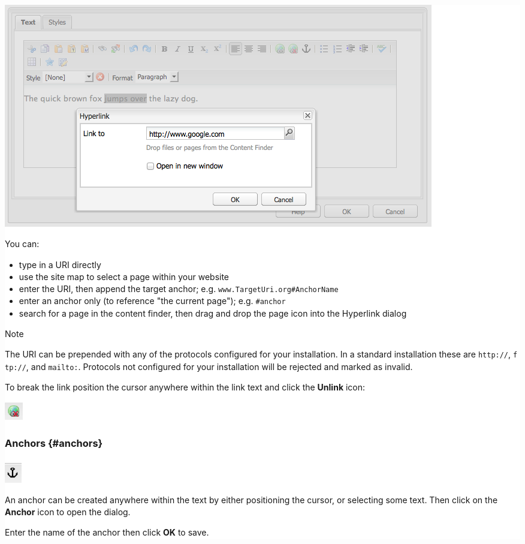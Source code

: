 ![](assets/cq55_rte_link_use.png)

You can:

* type in a URI directly  
* use the site map to select a page within your website
* enter the URI, then append the target anchor; e.g. `www.TargetUri.org#AnchorName`
* enter an anchor only (to reference "the current page"); e.g. `#anchor`
* search for a page in the content finder, then drag and drop the page icon into the Hyperlink dialog

>[!NOTE]
>
>The URI can be prepended with any of the protocols configured for your installation. In a standard installation these are `http://`, `ftp://`, and `mailto:`. Protocols not configured for your installation will be rejected and marked as invalid.
>

To break the link position the cursor anywhere within the link text and click the **Unlink** icon:

![](do-not-localize/chlimage_1-13.png) 

### Anchors {#anchors}

![](do-not-localize/cq55_rte_anchor.png)

An anchor can be created anywhere within the text by either positioning the cursor, or selecting some text. Then click on the **Anchor** icon to open the dialog.

Enter the name of the anchor then click **OK** to save.
